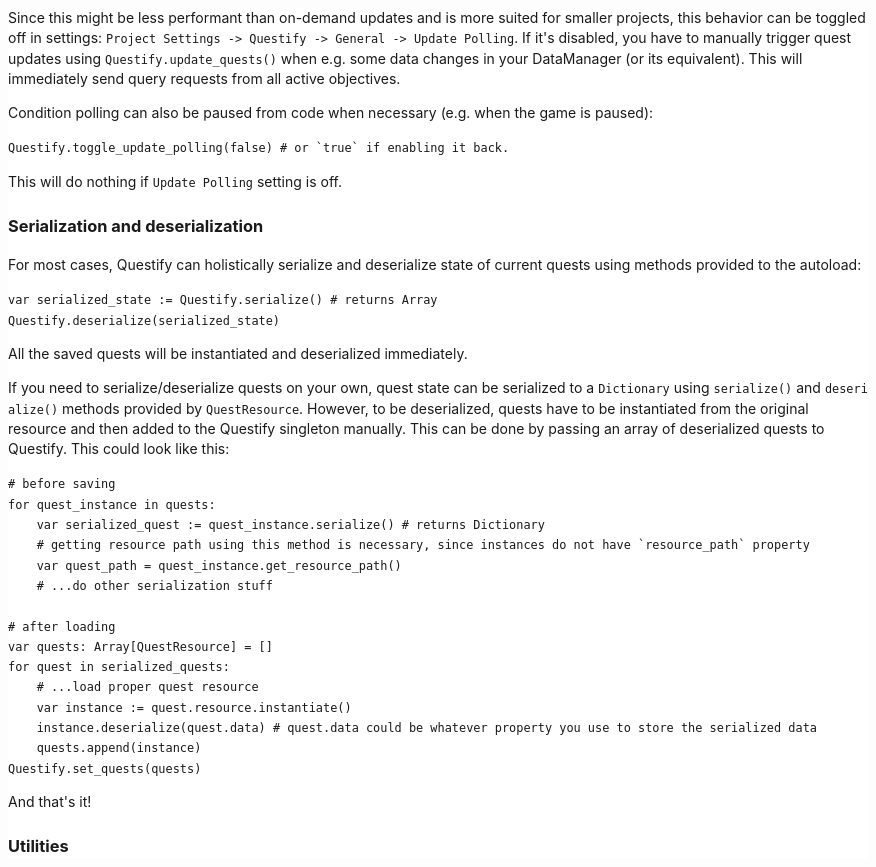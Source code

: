 Since this might be less performant than on-demand updates and is more suited for smaller projects, this behavior can be toggled off in settings: `Project Settings -> Questify -> General -> Update Polling`.
If it's disabled, you have to manually trigger quest updates using `Questify.update_quests()` when e.g. some data changes in your DataManager (or its equivalent). This will immediately send query requests from all active objectives.

Condition polling can also be paused from code when necessary (e.g. when the game is paused):

```gdscript
Questify.toggle_update_polling(false) # or `true` if enabling it back.
```

This will do nothing if `Update Polling` setting is off.

### Serialization and deserialization
For most cases, Questify can holistically serialize and deserialize state of current quests using methods provided to the autoload:

```gdscript
var serialized_state := Questify.serialize() # returns Array
Questify.deserialize(serialized_state)
```

All the saved quests will be instantiated and deserialized immediately.

If you need to serialize/deserialize quests on your own, quest state can be serialized to a `Dictionary` using `serialize()` and `deserialize()` methods provided by `QuestResource`. However, to be deserialized, quests have to be instantiated from the original resource and then added to the Questify singleton manually. This can be done by passing an array of deserialized quests to Questify. This could look like this:

```gdscript
# before saving
for quest_instance in quests:
	var serialized_quest := quest_instance.serialize() # returns Dictionary
	# getting resource path using this method is necessary, since instances do not have `resource_path` property
	var quest_path = quest_instance.get_resource_path()
	# ...do other serialization stuff

# after loading
var quests: Array[QuestResource] = []
for quest in serialized_quests:
	# ...load proper quest resource
	var instance := quest.resource.instantiate()
	instance.deserialize(quest.data) # quest.data could be whatever property you use to store the serialized data
	quests.append(instance)
Questify.set_quests(quests)
```

And that's it!

### Utilities
